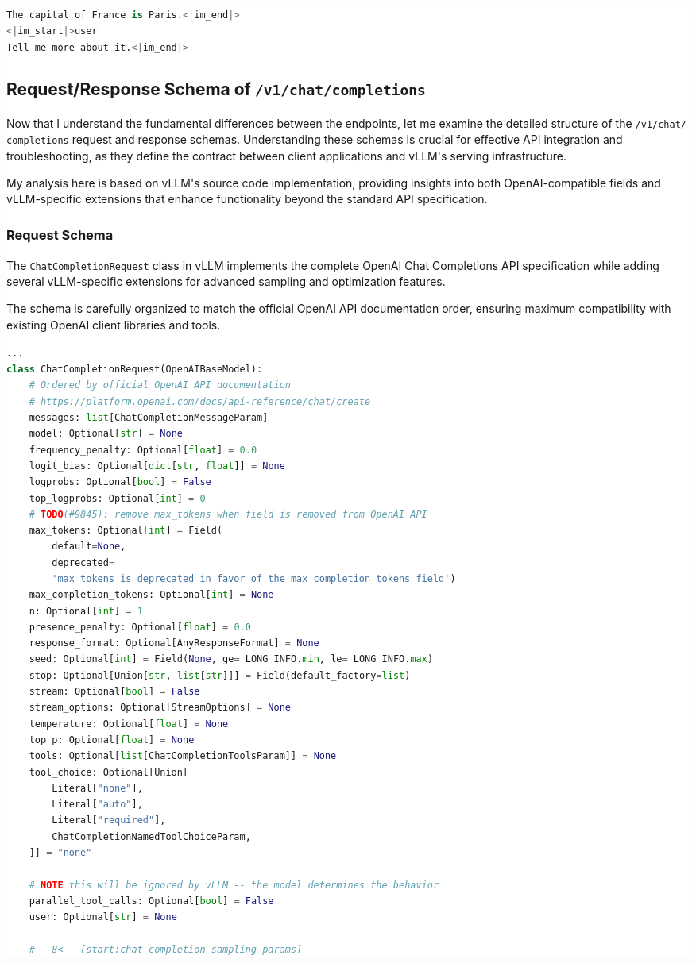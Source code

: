 ```python
The capital of France is Paris.<|im_end|>
<|im_start|>user
Tell me more about it.<|im_end|>
```

## Request/Response Schema of `/v1/chat/completions`

Now that I understand the fundamental differences between the endpoints, let me examine the detailed structure of the `/v1/chat/completions` request and response schemas.
Understanding these schemas is crucial for effective API integration and troubleshooting, as they define the contract between client applications and vLLM's serving infrastructure.

My analysis here is based on vLLM's source code implementation, providing insights into both OpenAI-compatible fields and vLLM-specific extensions that enhance functionality beyond the standard API specification.

### Request Schema

The `ChatCompletionRequest` class in vLLM implements the complete OpenAI Chat Completions API specification while adding several vLLM-specific extensions for advanced sampling and optimization features.

The schema is carefully organized to match the official OpenAI API documentation order, ensuring maximum compatibility with existing OpenAI client libraries and tools.

```python vllm/entrypoints/openai/protocol.py https://github.com/vllm-project/vllm/blob/v0.9.0.1/vllm/entrypoints/openai/protocol.py#L218-L269
...
class ChatCompletionRequest(OpenAIBaseModel):
    # Ordered by official OpenAI API documentation
    # https://platform.openai.com/docs/api-reference/chat/create
    messages: list[ChatCompletionMessageParam]
    model: Optional[str] = None
    frequency_penalty: Optional[float] = 0.0
    logit_bias: Optional[dict[str, float]] = None
    logprobs: Optional[bool] = False
    top_logprobs: Optional[int] = 0
    # TODO(#9845): remove max_tokens when field is removed from OpenAI API
    max_tokens: Optional[int] = Field(
        default=None,
        deprecated=
        'max_tokens is deprecated in favor of the max_completion_tokens field')
    max_completion_tokens: Optional[int] = None
    n: Optional[int] = 1
    presence_penalty: Optional[float] = 0.0
    response_format: Optional[AnyResponseFormat] = None
    seed: Optional[int] = Field(None, ge=_LONG_INFO.min, le=_LONG_INFO.max)
    stop: Optional[Union[str, list[str]]] = Field(default_factory=list)
    stream: Optional[bool] = False
    stream_options: Optional[StreamOptions] = None
    temperature: Optional[float] = None
    top_p: Optional[float] = None
    tools: Optional[list[ChatCompletionToolsParam]] = None
    tool_choice: Optional[Union[
        Literal["none"],
        Literal["auto"],
        Literal["required"],
        ChatCompletionNamedToolChoiceParam,
    ]] = "none"

    # NOTE this will be ignored by vLLM -- the model determines the behavior
    parallel_tool_calls: Optional[bool] = False
    user: Optional[str] = None

    # --8<-- [start:chat-completion-sampling-params]
```